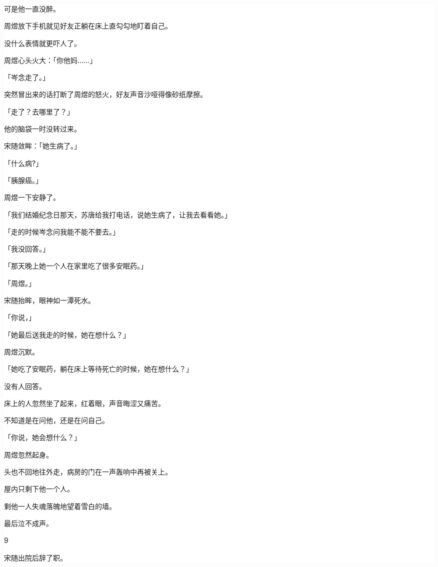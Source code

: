 可是他一直没醉。

周煜放下手机就见好友正躺在床上直勾勾地盯着自己。

没什么表情就更吓人了。

周煜心头火大：「你他妈……」

「岑念走了。」

突然冒出来的话打断了周煜的怒火，好友声音沙哑得像砂纸摩擦。

「走了？去哪里了？」

他的脑袋一时没转过来。

宋随敛眸：「她生病了。」

「什么病?」

「胰腺癌。」

周煜一下安静了。

「我们结婚纪念日那天，苏唐给我打电话，说她生病了，让我去看看她。」

「走的时候岑念问我能不能不要去。」

「我没回答。」

「那天晚上她一个人在家里吃了很多安眠药。」

「周煜。」

宋随抬眸，眼神如一潭死水。

「你说，」

「她最后送我走的时候，她在想什么？」

周煜沉默。

「她吃了安眠药，躺在床上等待死亡的时候，她在想什么？」

没有人回答。

床上的人忽然坐了起来，红着眼，声音晦涩又痛苦。

不知道是在问他，还是在问自己。

「你说，她会想什么？」

周煜忽然起身。

头也不回地往外走，病房的门在一声轰响中再被关上。

屋内只剩下他一个人。

剩他一人失魂落魄地望着雪白的墙。

最后泣不成声。

9

宋随出院后辞了职。
